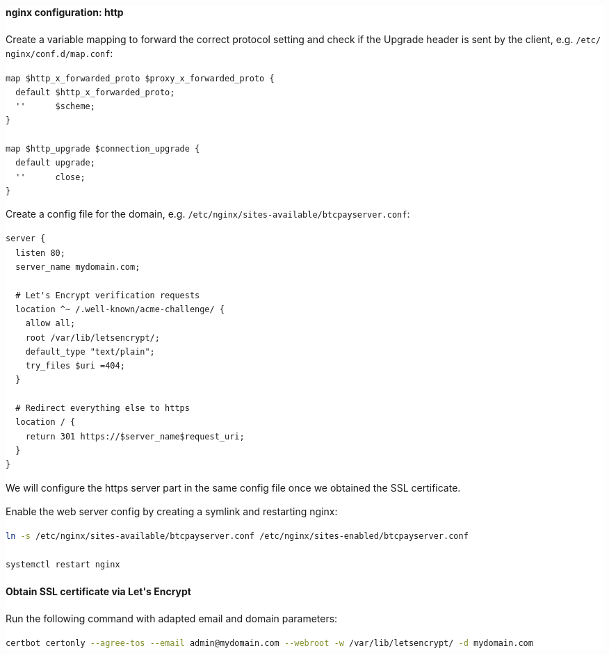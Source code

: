 #### nginx configuration: http

Create a variable mapping to forward the correct protocol setting and check if the Upgrade header is sent by the client, e.g. `/etc/nginx/conf.d/map.conf`:

```nginx
map $http_x_forwarded_proto $proxy_x_forwarded_proto {
  default $http_x_forwarded_proto;
  ''      $scheme;
}

map $http_upgrade $connection_upgrade {
  default upgrade;
  ''      close;
}
```

Create a config file for the domain, e.g. `/etc/nginx/sites-available/btcpayserver.conf`:

```nginx
server {
  listen 80;
  server_name mydomain.com;

  # Let's Encrypt verification requests
  location ^~ /.well-known/acme-challenge/ {
    allow all;
    root /var/lib/letsencrypt/;
    default_type "text/plain";
    try_files $uri =404;
  }

  # Redirect everything else to https
  location / {
    return 301 https://$server_name$request_uri;
  }
}
```

We will configure the https server part in the same config file once we obtained the SSL certificate.

Enable the web server config by creating a symlink and restarting nginx:

```bash
ln -s /etc/nginx/sites-available/btcpayserver.conf /etc/nginx/sites-enabled/btcpayserver.conf

systemctl restart nginx
```

#### Obtain SSL certificate via Let's Encrypt

Run the following command with adapted email and domain parameters:

```bash
certbot certonly --agree-tos --email admin@mydomain.com --webroot -w /var/lib/letsencrypt/ -d mydomain.com
```
